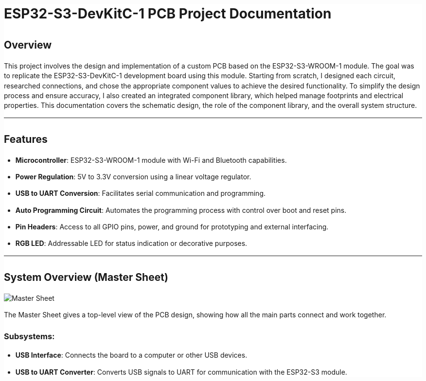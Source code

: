 
  

# ESP32-S3-DevKitC-1 PCB Project Documentation

  

## Overview

This project involves the design and implementation of a custom PCB based on the ESP32-S3-WROOM-1 module. The goal was to replicate the ESP32-S3-DevKitC-1 development board using this module. Starting from scratch, I designed each circuit, researched connections, and chose the appropriate component values to achieve the desired functionality. To simplify the design process and ensure accuracy, I also created an integrated component library, which helped manage footprints and electrical properties. This documentation covers the schematic design, the role of the component library, and the overall system structure.

---

  

## Features

-  **Microcontroller**: ESP32-S3-WROOM-1 module with Wi-Fi and Bluetooth capabilities.

-  **Power Regulation**: 5V to 3.3V conversion using a linear voltage regulator.

-  **USB to UART Conversion**: Facilitates serial communication and programming.

-  **Auto Programming Circuit**: Automates the programming process with control over boot and reset pins.

-  **Pin Headers**: Access to all GPIO pins, power, and ground for prototyping and external interfacing.

-  **RGB LED**: Addressable LED for status indication or decorative purposes.

  

---

  

## System Overview (Master Sheet)

![Master Sheet](https://i.imgur.com/MODrUup.png)

The Master Sheet gives a top-level view of the PCB design, showing how all the main parts connect and work together.

  

### Subsystems:

-  **USB Interface**: Connects the board to a computer or other USB devices.

-  **USB to UART Converter**: Converts USB signals to UART for communication with the ESP32-S3 module.
